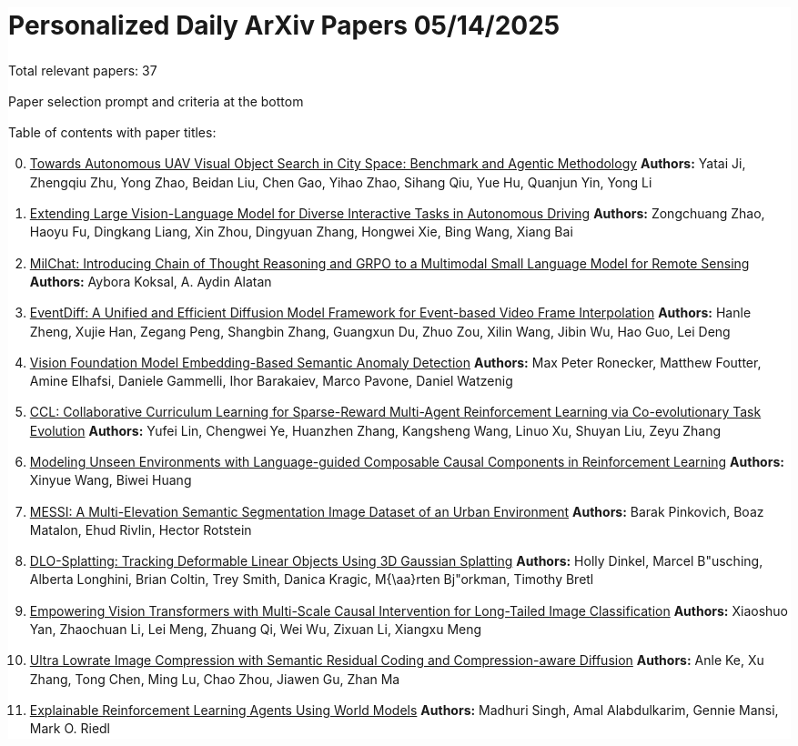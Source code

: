 # Personalized Daily ArXiv Papers 05/14/2025
Total relevant papers: 37

Paper selection prompt and criteria at the bottom

Table of contents with paper titles:

0. [Towards Autonomous UAV Visual Object Search in City Space: Benchmark and Agentic Methodology](#link0)
**Authors:** Yatai Ji, Zhengqiu Zhu, Yong Zhao, Beidan Liu, Chen Gao, Yihao Zhao, Sihang Qiu, Yue Hu, Quanjun Yin, Yong Li

1. [Extending Large Vision-Language Model for Diverse Interactive Tasks in Autonomous Driving](#link1)
**Authors:** Zongchuang Zhao, Haoyu Fu, Dingkang Liang, Xin Zhou, Dingyuan Zhang, Hongwei Xie, Bing Wang, Xiang Bai

2. [MilChat: Introducing Chain of Thought Reasoning and GRPO to a Multimodal Small Language Model for Remote Sensing](#link2)
**Authors:** Aybora Koksal, A. Aydin Alatan

3. [EventDiff: A Unified and Efficient Diffusion Model Framework for Event-based Video Frame Interpolation](#link3)
**Authors:** Hanle Zheng, Xujie Han, Zegang Peng, Shangbin Zhang, Guangxun Du, Zhuo Zou, Xilin Wang, Jibin Wu, Hao Guo, Lei Deng

4. [Vision Foundation Model Embedding-Based Semantic Anomaly Detection](#link4)
**Authors:** Max Peter Ronecker, Matthew Foutter, Amine Elhafsi, Daniele Gammelli, Ihor Barakaiev, Marco Pavone, Daniel Watzenig

5. [CCL: Collaborative Curriculum Learning for Sparse-Reward Multi-Agent Reinforcement Learning via Co-evolutionary Task Evolution](#link5)
**Authors:** Yufei Lin, Chengwei Ye, Huanzhen Zhang, Kangsheng Wang, Linuo Xu, Shuyan Liu, Zeyu Zhang

6. [Modeling Unseen Environments with Language-guided Composable Causal Components in Reinforcement Learning](#link6)
**Authors:** Xinyue Wang, Biwei Huang

7. [MESSI: A Multi-Elevation Semantic Segmentation Image Dataset of an Urban Environment](#link7)
**Authors:** Barak Pinkovich, Boaz Matalon, Ehud Rivlin, Hector Rotstein

8. [DLO-Splatting: Tracking Deformable Linear Objects Using 3D Gaussian Splatting](#link8)
**Authors:** Holly Dinkel, Marcel B\"usching, Alberta Longhini, Brian Coltin, Trey Smith, Danica Kragic, M{\aa}rten Bj\"orkman, Timothy Bretl

9. [Empowering Vision Transformers with Multi-Scale Causal Intervention for Long-Tailed Image Classification](#link9)
**Authors:** Xiaoshuo Yan, Zhaochuan Li, Lei Meng, Zhuang Qi, Wei Wu, Zixuan Li, Xiangxu Meng

10. [Ultra Lowrate Image Compression with Semantic Residual Coding and Compression-aware Diffusion](#link10)
**Authors:** Anle Ke, Xu Zhang, Tong Chen, Ming Lu, Chao Zhou, Jiawen Gu, Zhan Ma

11. [Explainable Reinforcement Learning Agents Using World Models](#link11)
**Authors:** Madhuri Singh, Amal Alabdulkarim, Gennie Mansi, Mark O. Riedl
